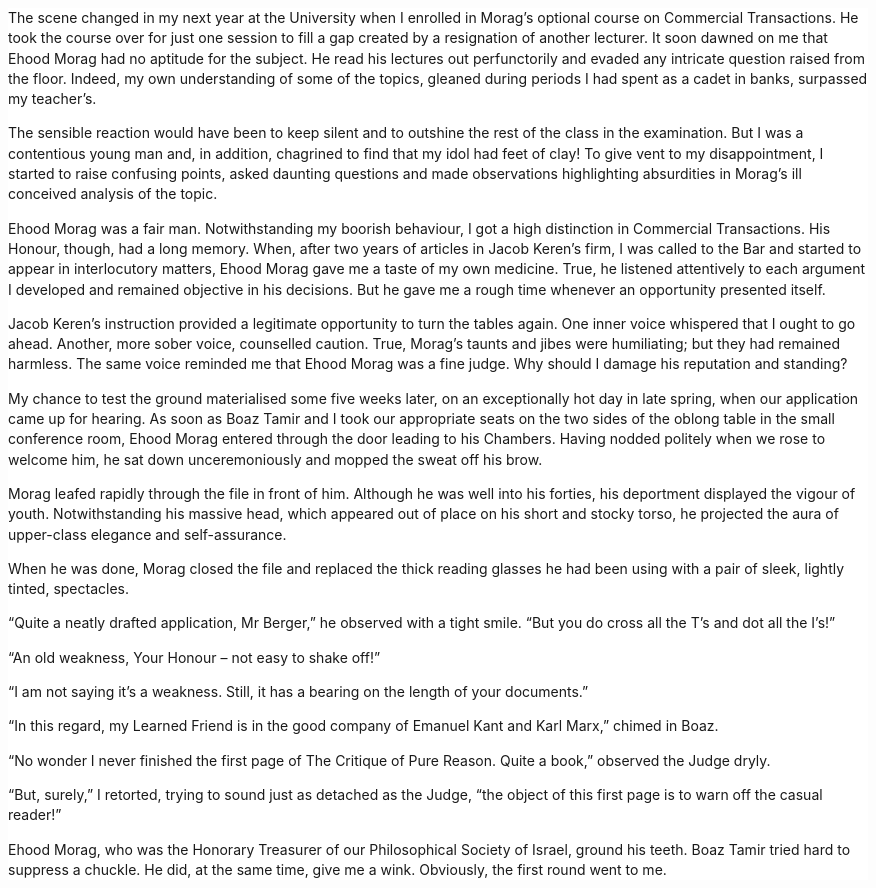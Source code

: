 The  scene changed in my next year at the University when I enrolled  in Morag’s optional course on Commercial Transactions.  He took  the  course  over  for just one session to fill a gap created  by  a resignation of another  lecturer. It soon dawned  on  me  that  Ehood  Morag  had  no  aptitude for the subject.  He  read his lectures out perfunctorily and evaded any intricate question raised from the floor. Indeed, my own understanding of some of the topics, gleaned during periods I had spent as a cadet in banks, surpassed my teacher’s.

The sensible reaction would  have been to keep silent and to outshine the rest of the class in the examination. But I was a contentious young man and, in addition, chagrined to find that my idol had feet of clay! To give vent to my disappointment, I started  to raise confusing  points,  asked  daunting  questions  and  made observations highlighting absurdities in Morag’s ill conceived analysis of the topic. 

Ehood Morag was a fair man. Notwithstanding my boorish behaviour, I  got a high distinction in Commercial Transactions. His Honour, though, had a  long memory. When, after two years of articles in Jacob Keren’s firm, I was  called to the Bar and started to appear in interlocutory matters,  Ehood Morag gave me a taste of my own medicine. True,  he  listened attentively  to each argument I developed and remained  objective  in  his decisions.  But he gave me a rough time whenever an opportunity presented itself.

Jacob Keren’s instruction provided a legitimate opportunity to turn the tables again.  One inner voice whispered that I ought to go  ahead.  Another, more sober voice, counselled caution. True, Morag’s taunts and jibes  were  humiliating;  but they had remained harmless. The same voice reminded me that Ehood Morag was a fine judge. Why should I damage his  reputation and standing?



My  chance to test the ground materialised some five weeks later, on  an exceptionally  hot day in late spring, when our application came up for  hearing.  As soon as Boaz Tamir and I took our appropriate seats on the two sides of the oblong table in the small conference room, Ehood Morag entered through the door leading to his Chambers.  Having nodded politely when we rose to welcome him,  he sat  down unceremoniously and mopped the sweat off his brow.

Morag  leafed rapidly through the file in front of him.  Although he  was  well  into his forties,  his deportment displayed  the vigour of youth. Notwithstanding his  massive  head,  which appeared out of place on his short and stocky torso, he projected the aura  of upper-class elegance and self-assurance. 

When he was done, Morag closed the file and replaced the thick reading glasses he had been using with a pair of sleek, lightly tinted, spectacles.

“Quite a neatly drafted application, Mr Berger,” he observed  with  a  tight smile. “But you do cross all the T’s and dot all the I’s!”

“An old weakness, Your Honour – not easy to shake off!”

“I am not saying it’s a weakness. Still, it has a bearing on the length  of your documents.”

“In this regard, my Learned Friend is in the good company of  Emanuel Kant and Karl Marx,” chimed in Boaz.

“No wonder I never finished the first page of The Critique of Pure Reason. Quite a book,” observed the Judge dryly.

“But, surely,” I retorted, trying to sound just as detached as the Judge,  “the object of this first page is to warn off the casual reader!”

Ehood Morag, who was the Honorary Treasurer of our Philosophical Society of Israel, ground his teeth. Boaz Tamir tried hard to suppress a chuckle. He did, at the same time, give me a wink. Obviously, the first round went to me.
